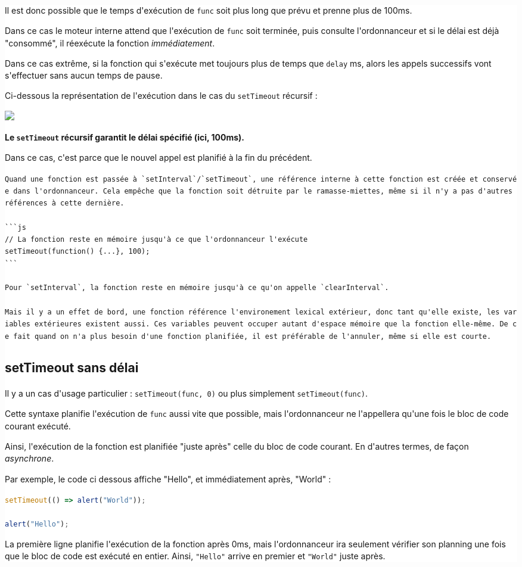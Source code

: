 Il est donc possible que le temps d'exécution de `func` soit plus long que prévu et prenne plus de 100ms.

Dans ce cas le moteur interne attend que l'exécution de `func` soit terminée, puis consulte l'ordonnanceur et si le délai est déjà "consommé", il réexécute la fonction *immédiatement*.

Dans ce cas extrême, si la fonction qui s'exécute met toujours plus de temps que `delay` ms, alors les appels successifs vont s'effectuer sans aucun temps de pause.

Ci-dessous la représentation de l'exécution dans le cas du `setTimeout` récursif :

![](settimeout-interval.png)

**Le `setTimeout` récursif garantit le délai spécifié (ici, 100ms).**

Dans ce cas, c'est parce que le nouvel appel est planifié à la fin du précédent.

````smart header="Le ramasse-miettes"
Quand une fonction est passée à `setInterval`/`setTimeout`, une référence interne à cette fonction est créée et conservée dans l'ordonnanceur. Cela empêche que la fonction soit détruite par le ramasse-miettes, même si il n'y a pas d'autres références à cette dernière.

```js
// La fonction reste en mémoire jusqu'à ce que l'ordonnanceur l'exécute
setTimeout(function() {...}, 100);
```

Pour `setInterval`, la fonction reste en mémoire jusqu'à ce qu'on appelle `clearInterval`.

Mais il y a un effet de bord, une fonction référence l'environement lexical extérieur, donc tant qu'elle existe, les variables extérieures existent aussi. Ces variables peuvent occuper autant d'espace mémoire que la fonction elle-même. De ce fait quand on n'a plus besoin d'une fonction planifiée, il est préférable de l'annuler, même si elle est courte.
````

## setTimeout sans délai

Il y a un cas d'usage particulier : `setTimeout(func, 0)` ou plus simplement `setTimeout(func)`.

Cette syntaxe planifie l'exécution de `func` aussi vite que possible, mais l'ordonnanceur ne l'appellera qu'une fois le bloc de code courant exécuté.

Ainsi, l'exécution de la fonction est planifiée "juste après" celle du bloc de code courant. En d'autres termes, de façon *asynchrone*.

Par exemple, le code ci dessous affiche "Hello", et immédiatement après, "World" :

```js run
setTimeout(() => alert("World"));

alert("Hello");
```

La première ligne planifie l'exécution de la fonction après 0ms, mais l'ordonnanceur ira seulement vérifier son planning une fois que le bloc de code est exécuté en entier. Ainsi, `"Hello"` arrive en premier et `"World"` juste après.
